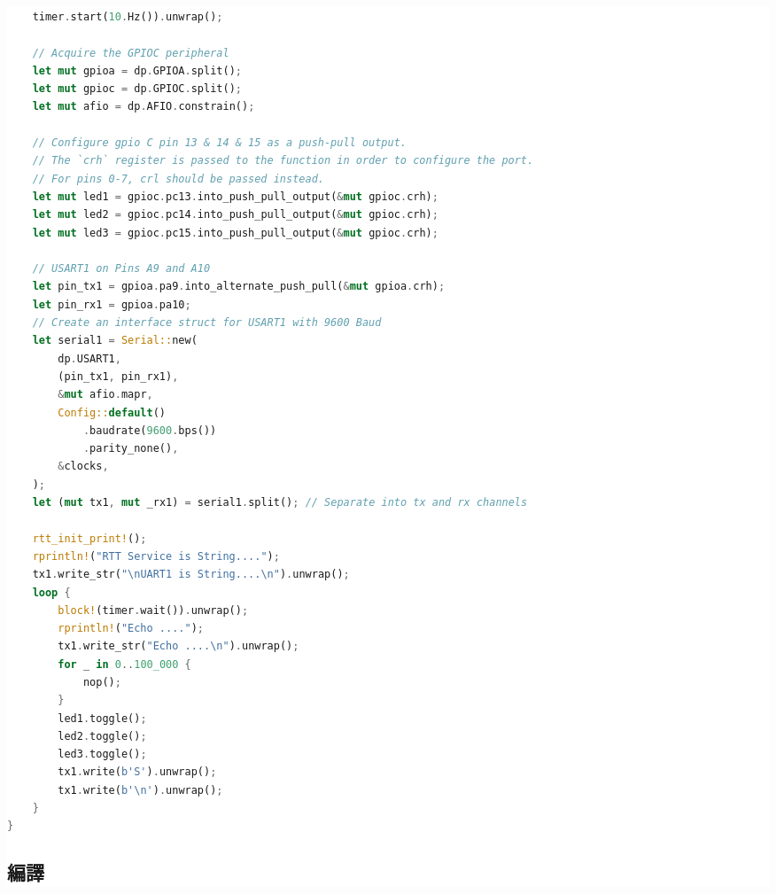 ```rust
    timer.start(10.Hz()).unwrap();

    // Acquire the GPIOC peripheral
    let mut gpioa = dp.GPIOA.split();
    let mut gpioc = dp.GPIOC.split();
    let mut afio = dp.AFIO.constrain();

    // Configure gpio C pin 13 & 14 & 15 as a push-pull output.
    // The `crh` register is passed to the function in order to configure the port.
    // For pins 0-7, crl should be passed instead.
    let mut led1 = gpioc.pc13.into_push_pull_output(&mut gpioc.crh);
    let mut led2 = gpioc.pc14.into_push_pull_output(&mut gpioc.crh);
    let mut led3 = gpioc.pc15.into_push_pull_output(&mut gpioc.crh);

    // USART1 on Pins A9 and A10
    let pin_tx1 = gpioa.pa9.into_alternate_push_pull(&mut gpioa.crh);
    let pin_rx1 = gpioa.pa10;
    // Create an interface struct for USART1 with 9600 Baud
    let serial1 = Serial::new(
        dp.USART1,
        (pin_tx1, pin_rx1),
        &mut afio.mapr,
        Config::default()
            .baudrate(9600.bps())
            .parity_none(),
        &clocks,
    );
    let (mut tx1, mut _rx1) = serial1.split(); // Separate into tx and rx channels

    rtt_init_print!();
    rprintln!("RTT Service is String....");
    tx1.write_str("\nUART1 is String....\n").unwrap();
    loop {
        block!(timer.wait()).unwrap();
        rprintln!("Echo ....");
        tx1.write_str("Echo ....\n").unwrap();
        for _ in 0..100_000 {
            nop();
        }
        led1.toggle();
        led2.toggle();
        led3.toggle();
        tx1.write(b'S').unwrap();
        tx1.write(b'\n').unwrap();
    }
}
```

## 編譯
